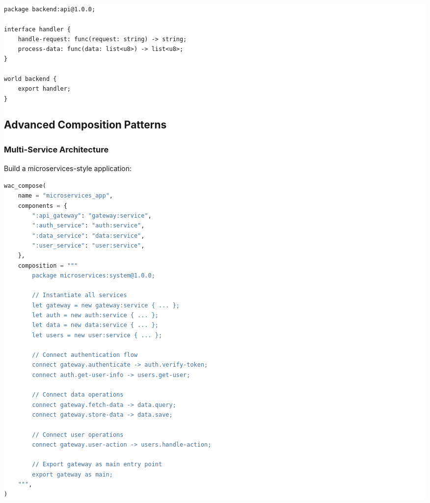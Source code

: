 ```wit title="wit/backend.wit"
package backend:api@1.0.0;

interface handler {
    handle-request: func(request: string) -> string;
    process-data: func(data: list<u8>) -> list<u8>;
}

world backend {
    export handler;
}
```

## Advanced Composition Patterns

### Multi-Service Architecture

Build a microservices-style application:

```python title="BUILD.bazel"
wac_compose(
    name = "microservices_app",
    components = {
        ":api_gateway": "gateway:service",
        ":auth_service": "auth:service",
        ":data_service": "data:service",
        ":user_service": "user:service",
    },
    composition = """
        package microservices:system@1.0.0;

        // Instantiate all services
        let gateway = new gateway:service { ... };
        let auth = new auth:service { ... };
        let data = new data:service { ... };
        let users = new user:service { ... };

        // Connect authentication flow
        connect gateway.authenticate -> auth.verify-token;
        connect auth.get-user-info -> users.get-user;

        // Connect data operations
        connect gateway.fetch-data -> data.query;
        connect gateway.store-data -> data.save;

        // Connect user operations
        connect gateway.user-action -> users.handle-action;

        // Export gateway as main entry point
        export gateway as main;
    """,
)
```
